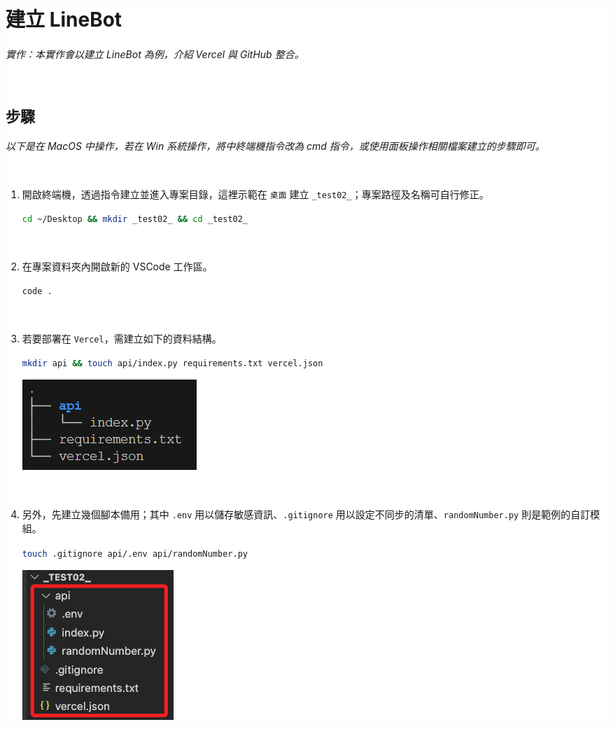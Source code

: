 # 建立 LineBot

_實作：本實作會以建立 LineBot 為例，介紹 Vercel 與 GitHub 整合。_

</br>

## 步驟

_以下是在 MacOS 中操作，若在 Win 系統操作，將中終端機指令改為 cmd 指令，或使用面板操作相關檔案建立的步驟即可。_

<br>

1. 開啟終端機，透過指令建立並進入專案目錄，這裡示範在 `桌面` 建立 `_test02_`；專案路徑及名稱可自行修正。

   ```bash
   cd ~/Desktop && mkdir _test02_ && cd _test02_
   ```

</br>

2. 在專案資料夾內開啟新的 VSCode 工作區。

   ```bash
   code .
   ```

</br>

3. 若要部署在 `Vercel`，需建立如下的資料結構。

   ```bash
   mkdir api && touch api/index.py requirements.txt vercel.json
   ```

   ![img](images/img_51.png)

</br>

4. 另外，先建立幾個腳本備用；其中 `.env` 用以儲存敏感資訊、`.gitignore` 用以設定不同步的清單、`randomNumber.py` 則是範例的自訂模組。

   ```bash
   touch .gitignore api/.env api/randomNumber.py
   ```

   ![](images/img_21.png)
